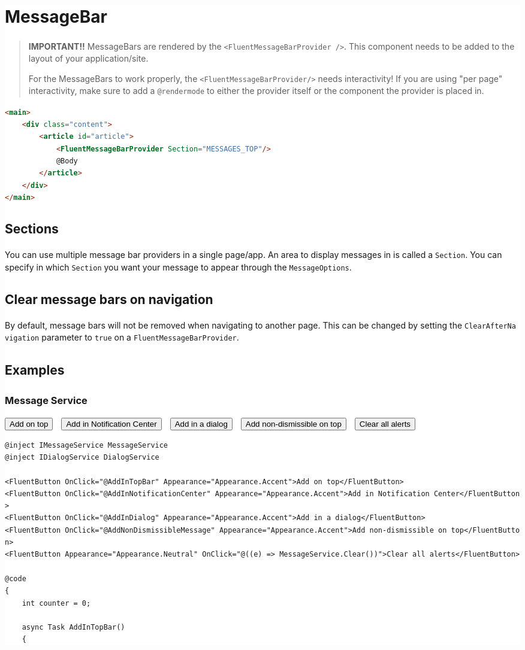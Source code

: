 # MessageBar

> **IMPORTANT!!**
> MessageBars are rendered by the `<FluentMessageBarProvider />`. This component needs to be added to the layout of your application/site.
>
> For the MessageBars to work properly, the `<FluentMessageBarProvider/>` needs interactivity! If you are using "per page" interactivity, make sure to add a `@rendermode` to either the provider itself or the component the provider is placed in.

```html
<main>
    <div class="content">
        <article id="article">
            <FluentMessageBarProvider Section="MESSAGES_TOP"/>
            @Body
        </article>
    </div>
</main>
```

## Sections

You can use multiple message bar providers in a single page/app. An area to display messages in is called a `Section`. You can specify in which `Section` you want your message to appear through the `MessageOptions`.

## Clear message bars on navigation

By default, message bars will not be removed when navigating to another page. This can be changed by setting the `ClearAfterNavigation` parameter to `true` on a `FluentMessageBarProvider`.

## Examples

### Message Service

<div style="display: flex; gap: 1rem; flex-wrap: wrap;">
    <button>Add on top</button>
    <button>Add in Notification Center</button>
    <button>Add in a dialog</button>
    <button>Add non-dismissible on top</button>
    <button>Clear all alerts</button>
</div>

```razor
@inject IMessageService MessageService
@inject IDialogService DialogService

<FluentButton OnClick="@AddInTopBar" Appearance="Appearance.Accent">Add on top</FluentButton>
<FluentButton OnClick="@AddInNotificationCenter" Appearance="Appearance.Accent">Add in Notification Center</FluentButton>
<FluentButton OnClick="@AddInDialog" Appearance="Appearance.Accent">Add in a dialog</FluentButton>
<FluentButton OnClick="@AddNonDismissibleMessage" Appearance="Appearance.Accent">Add non-dismissible on top</FluentButton>
<FluentButton Appearance="Appearance.Neutral" OnClick="@((e) => MessageService.Clear())">Clear all alerts</FluentButton>

@code
{
    int counter = 0;

    async Task AddInTopBar()
    {
```